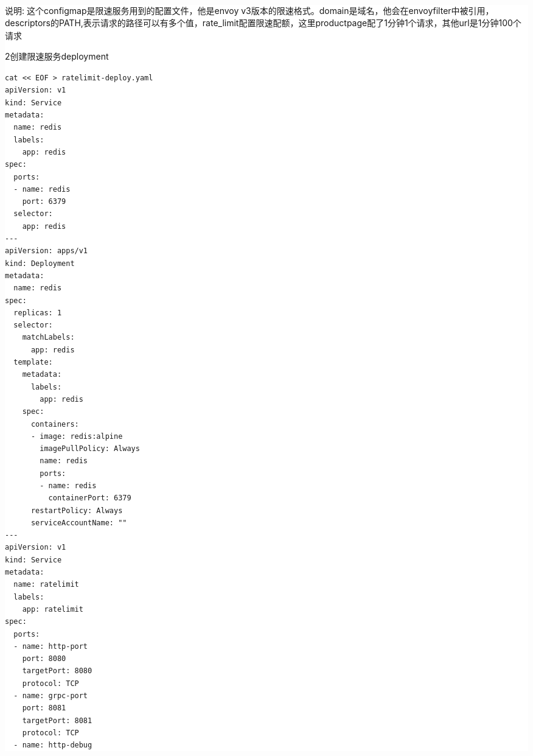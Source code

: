 ```
```

说明: 这个configmap是限速服务用到的配置文件，他是envoy v3版本的限速格式。domain是域名，他会在envoyfilter中被引用，descriptors的PATH,表示请求的路径可以有多个值，rate_limit配置限速配额，这里productpage配了1分钟1个请求，其他url是1分钟100个请求



2创建限速服务deployment

```
cat << EOF > ratelimit-deploy.yaml
apiVersion: v1
kind: Service
metadata:
  name: redis
  labels:
    app: redis
spec:
  ports:
  - name: redis
    port: 6379
  selector:
    app: redis
---
apiVersion: apps/v1
kind: Deployment
metadata:
  name: redis
spec:
  replicas: 1
  selector:
    matchLabels:
      app: redis
  template:
    metadata:
      labels:
        app: redis
    spec:
      containers:
      - image: redis:alpine
        imagePullPolicy: Always
        name: redis
        ports:
        - name: redis
          containerPort: 6379
      restartPolicy: Always
      serviceAccountName: ""
---
apiVersion: v1
kind: Service
metadata:
  name: ratelimit
  labels:
    app: ratelimit
spec:
  ports:
  - name: http-port
    port: 8080
    targetPort: 8080
    protocol: TCP
  - name: grpc-port
    port: 8081
    targetPort: 8081
    protocol: TCP
  - name: http-debug
```